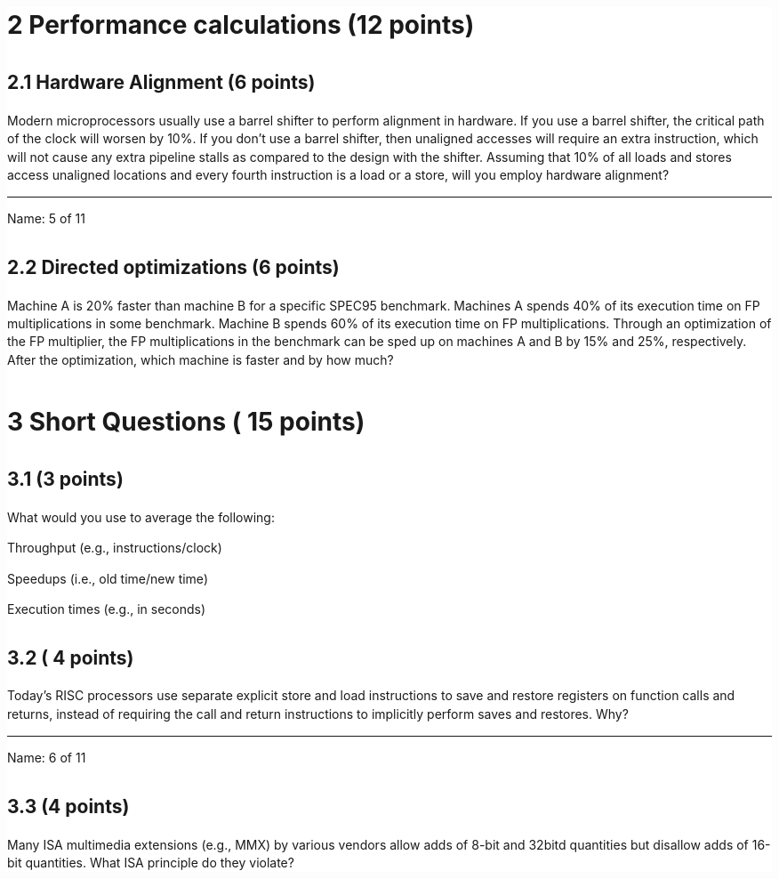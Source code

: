 # 2 Performance calculations (12 points)

## 2.1 Hardware Alignment (6 points)

Modern microprocessors usually use a barrel shifter to perform alignment in hardware. If you
use a barrel shifter, the critical path of the clock will worsen by 10%. If you don’t use a barrel
shifter, then unaligned accesses will require an extra instruction, which will not cause any extra
pipeline stalls as compared to the design with the shifter. Assuming that 10% of all loads and
stores access unaligned locations and every fourth instruction is a load or a store, will you
employ hardware alignment?


-----

Name: 5 of 11

## 2.2 Directed optimizations (6 points)

Machine A is 20% faster than machine B for a specific SPEC95 benchmark. Machines A
spends 40% of its execution time on FP multiplications in some benchmark. Machine B spends
60% of its execution time on FP multiplications. Through an optimization of the FP multiplier,
the FP multiplications in the benchmark can be sped up on machines A and B by 15% and
25%, respectively. After the optimization, which machine is faster and by how much?

# 3 Short Questions ( 15 points)

## 3.1  (3 points)

What would you use to average the following:

Throughput (e.g., instructions/clock)

Speedups (i.e., old time/new time)

Execution times (e.g., in seconds)

## 3.2 ( 4 points)

Today’s RISC processors use separate explicit store and load instructions to save and restore
registers on function calls and returns, instead of requiring the call and return instructions to
implicitly perform saves and restores. Why?


-----

Name: 6 of 11

## 3.3 (4 points)

Many ISA multimedia extensions (e.g., MMX) by various vendors allow adds of 8-bit and 32bitd quantities but disallow adds of 16-bit quantities. What ISA principle do they violate?
